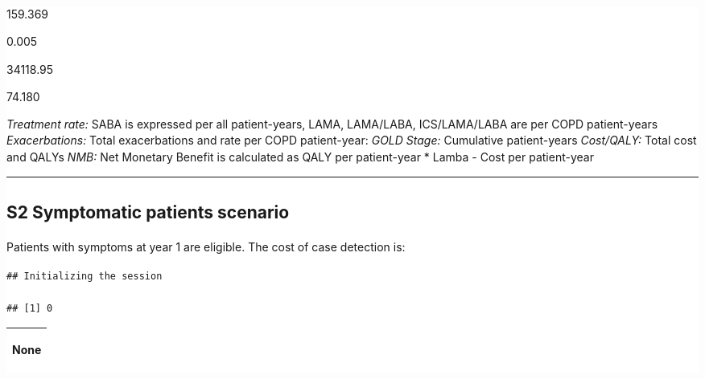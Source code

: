 </td>

<td style="text-align:right;">

159.369

</td>

<td style="text-align:right;">

0.005

</td>

<td style="text-align:right;">

34118.95

</td>

<td style="text-align:right;">

74.180

</td>

</tr>

</tbody>

</table>

*Treatment rate:* SABA is expressed per all patient-years, LAMA,
LAMA/LABA, ICS/LAMA/LABA are per COPD patient-years *Exacerbations:*
Total exacerbations and rate per COPD patient-year: *GOLD Stage:*
Cumulative patient-years *Cost/QALY:* Total cost and QALYs *NMB:* Net
Monetary Benefit is calculated as QALY per patient-year \* Lamba - Cost
per patient-year

-----

## S2 Symptomatic patients scenario

Patients with symptoms at year 1 are eligible. The cost of case
detection is:

    ## Initializing the session

    ## [1] 0

<table>

<thead>

<tr>

<th style="text-align:right;">

None
